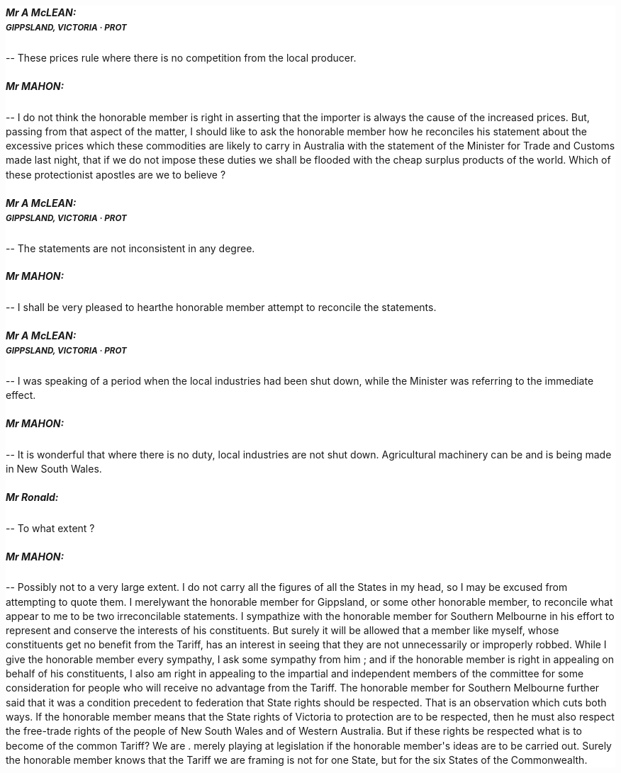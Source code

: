 ##### Mr A McLEAN:<br><small class="text-muted">GIPPSLAND, VICTORIA &middot; PROT</small>

-- These prices rule where there is no competition from the local producer. 

##### Mr MAHON:

-- I do not think the honorable member is right in asserting that the importer is always the cause of the increased prices. But, passing from that aspect of the matter, I should like to ask the honorable member how he reconciles his statement about the excessive prices which these commodities are likely to carry in Australia with the statement of the Minister for Trade and Customs made last night, that if we do not impose these duties we shall be flooded with the cheap surplus products of the world. Which of these protectionist apostles are we to believe ? 

##### Mr A McLEAN:<br><small class="text-muted">GIPPSLAND, VICTORIA &middot; PROT</small>

-- The statements are not inconsistent in any degree. 

##### Mr MAHON:

-- I shall be very pleased to hearthe honorable member attempt to reconcile the statements. 

##### Mr A McLEAN:<br><small class="text-muted">GIPPSLAND, VICTORIA &middot; PROT</small>

-- I was speaking of a period when the local industries had been shut down, while the Minister was referring to the immediate effect. 

##### Mr MAHON:

-- It is wonderful that where there is no duty, local industries are not shut down. Agricultural machinery can be and is being made in New South Wales. 

##### Mr Ronald:

-- To what extent ? 

##### Mr MAHON:

-- Possibly not to a very large extent. I do not carry all the figures of all the States in my head, so I may be excused from attempting to quote them. I merelywant the honorable member for Gippsland, or some other honorable member, to reconcile what appear to me to be two irreconcilable statements. I sympathize with the honorable member for Southern Melbourne in his effort to represent and conserve the interests of his constituents. But surely it will be allowed that a member like myself, whose constituents get no benefit from the Tariff, has an interest in seeing that they are not unnecessarily or improperly robbed. While I give the honorable member every sympathy, I ask some sympathy from him ; and if the honorable member is right in appealing on behalf of his constituents, I also am right in appealing to the impartial and independent members of the committee for some consideration for people who will receive no advantage from the Tariff. The honorable member for Southern Melbourne further said that it was a condition precedent to federation that State rights should be respected. That is an observation which cuts both ways. If the honorable member means that the State rights of Victoria to protection are to be respected, then he must also respect the free-trade rights of the people of New South Wales and of Western Australia. But if these rights be respected what is to become of the common Tariff? We are . merely playing at legislation if the honorable member's ideas are to be carried out. Surely the honorable member knows that the Tariff we are framing is not for one State, but for the six States of the Commonwealth. 
